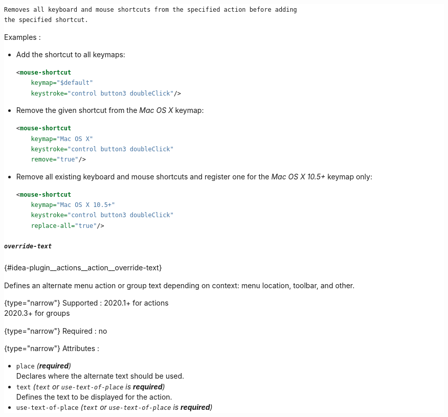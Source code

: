     Removes all keyboard and mouse shortcuts from the specified action before adding
    the specified shortcut.

Examples
:
- Add the shortcut to all keymaps:
    ```xml
    <mouse-shortcut
        keymap="$default"
        keystroke="control button3 doubleClick"/>
    ```
- Remove the given shortcut from the _Mac OS X_ keymap:
    ```xml
    <mouse-shortcut
        keymap="Mac OS X"
        keystroke="control button3 doubleClick"
        remove="true"/>
    ```
- Remove all existing keyboard and mouse shortcuts and register one for the _Mac OS X 10.5+_ keymap only:
    ```xml
    <mouse-shortcut
        keymap="Mac OS X 10.5+"
        keystroke="control button3 doubleClick"
        replace-all="true"/>
    ```

##### `override-text`
{#idea-plugin__actions__action__override-text}

<primary-label ref="2020.1"/>

Defines an alternate menu action or group text depending on context: menu location, toolbar, and other.

{type="narrow"}
Supported
:
2020.1+ for actions<br/>
2020.3+ for groups

{type="narrow"}
Required
: no


{type="narrow"}
Attributes
:
- `place` _(**required**)_<br/>
  Declares where the alternate text should be used.
- `text` _(`text` or `use-text-of-place` is **required**)_<br/>
  Defines the text to be displayed for the action.
- `use-text-of-place` _(`text` or `use-text-of-place` is **required**)_<br/>
